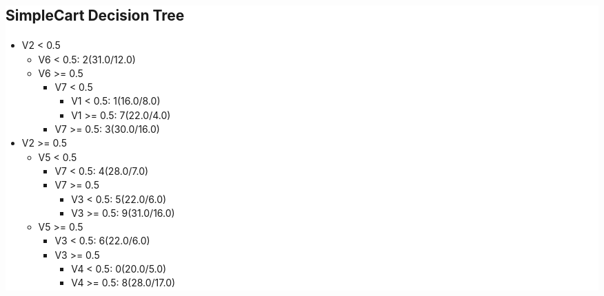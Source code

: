 
## SimpleCart Decision Tree

* V2 < 0.5
	* V6 < 0.5: 2(31.0/12.0)
	* V6 >= 0.5
		* V7 < 0.5
			* V1 < 0.5: 1(16.0/8.0)
			* V1 >= 0.5: 7(22.0/4.0)
		* V7 >= 0.5: 3(30.0/16.0)
* V2 >= 0.5
	* V5 < 0.5
		* V7 < 0.5: 4(28.0/7.0)
		* V7 >= 0.5
			* V3 < 0.5: 5(22.0/6.0)
			* V3 >= 0.5: 9(31.0/16.0)
	* V5 >= 0.5
		* V3 < 0.5: 6(22.0/6.0)
		* V3 >= 0.5
			* V4 < 0.5: 0(20.0/5.0)
			* V4 >= 0.5: 8(28.0/17.0)


